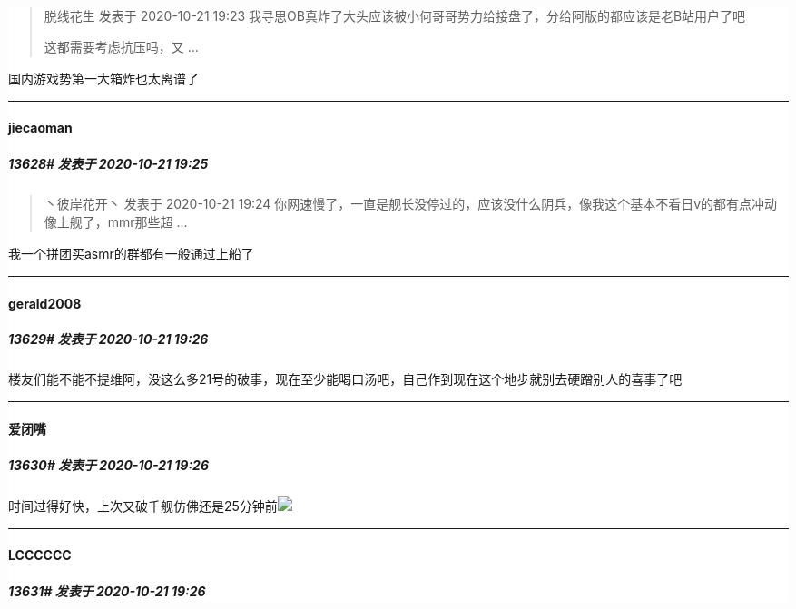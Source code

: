 
<blockquote>脱线花生 发表于 2020-10-21 19:23
我寻思OB真炸了大头应该被小何哥哥势力给接盘了，分给阿版的都应该是老B站用户了吧

这都需要考虑抗压吗，又 ...</blockquote>
国内游戏势第一大箱炸也太离谱了







-----

####  jiecaoman  
##### 13628#       发表于 2020-10-21 19:25



<blockquote>丶彼岸花开丶 发表于 2020-10-21 19:24
你网速慢了，一直是舰长没停过的，应该没什么阴兵，像我这个基本不看日v的都有点冲动像上舰了，mmr那些超 ...</blockquote>
我一个拼团买asmr的群都有一般通过上船了







-----

####  gerald2008  
##### 13629#       发表于 2020-10-21 19:26




楼友们能不能不提维阿，没这么多21号的破事，现在至少能喝口汤吧，自己作到现在这个地步就别去硬蹭别人的喜事了吧







-----

####  爱闭嘴  
##### 13630#       发表于 2020-10-21 19:26




时间过得好快，上次又破千舰仿佛还是25分钟前<img src="https://static.saraba1st.com/image/smiley/face2017/067.png" referrerpolicy="no-referrer">







-----

####  LCCCCCC  
##### 13631#       发表于 2020-10-21 19:26


